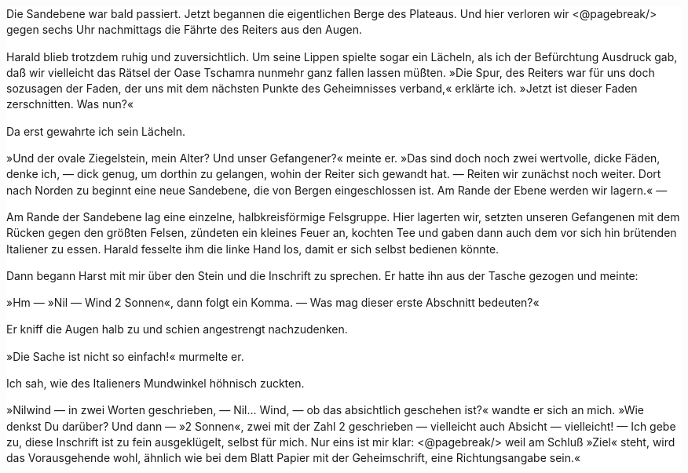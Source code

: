 Die Sandebene war bald passiert. Jetzt begannen die
eigentlichen Berge des Plateaus. Und hier verloren wir
<@pagebreak/>
gegen sechs Uhr nachmittags die Fährte des Reiters aus
den Augen.

Harald blieb trotzdem ruhig und zuversichtlich. Um
seine Lippen spielte sogar ein Lächeln, als ich der Befürchtung
Ausdruck gab, daß wir vielleicht das Rätsel der Oase
Tschamra nunmehr ganz fallen lassen müßten. »Die Spur,
des Reiters war für uns doch sozusagen der Faden, der
uns mit dem nächsten Punkte des Geheimnisses verband,«
erklärte ich. »Jetzt ist dieser Faden zerschnitten. Was nun?«

Da erst gewahrte ich sein Lächeln.

»Und der ovale Ziegelstein, mein Alter? Und unser
Gefangener?« meinte er. »Das sind doch noch zwei wertvolle,
dicke Fäden, denke ich, — dick genug, um dorthin zu
gelangen, wohin der Reiter sich gewandt hat. — Reiten
wir zunächst noch weiter. Dort nach Norden zu beginnt
eine neue Sandebene, die von Bergen eingeschlossen ist.
Am Rande der Ebene werden wir lagern.« —

Am Rande der Sandebene lag eine einzelne, halbkreisförmige
Felsgruppe. Hier lagerten wir, setzten unseren
Gefangenen mit dem Rücken gegen den größten Felsen,
zündeten ein kleines Feuer an, kochten Tee und gaben dann
auch dem vor sich hin brütenden Italiener zu essen. Harald
fesselte ihm die linke Hand los, damit er sich selbst bedienen
könnte.

Dann begann Harst mit mir über den Stein und die
Inschrift zu sprechen. Er hatte ihn aus der Tasche gezogen
und meinte:

»Hm — »Nil — Wind 2 Sonnen«, dann folgt ein
Komma. — Was mag dieser erste Abschnitt bedeuten?«

Er kniff die Augen halb zu und schien angestrengt nachzudenken.

»Die Sache ist nicht so einfach!« murmelte er.

Ich sah, wie des Italieners Mundwinkel höhnisch
zuckten.

»Nilwind — in zwei Worten geschrieben, — Nil...
Wind, — ob das absichtlich geschehen ist?« wandte er sich
an mich. »Wie denkst Du darüber? Und dann — »2 Sonnen«,
zwei mit der Zahl 2 geschrieben — vielleicht auch
Absicht — vielleicht! — Ich gebe zu, diese Inschrift ist zu
fein ausgeklügelt, selbst für mich. Nur eins ist mir klar:
<@pagebreak/>
weil am Schluß »Ziel« steht, wird das Vorausgehende
wohl, ähnlich wie bei dem Blatt Papier mit der Geheimschrift,
eine Richtungsangabe sein.«

